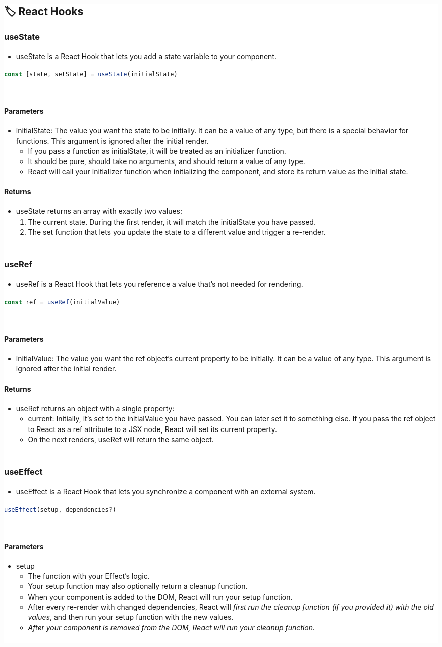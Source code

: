 ## :label: React Hooks
### useState
- useState is a React Hook that lets you add a state variable to your component.
```jsx jsx
const [state, setState] = useState(initialState)
```
<br>

#### Parameters
- initialState: The value you want the state to be initially. It can be a value of any type, but there is a special behavior for functions. This argument is ignored after the initial render.
   - If you pass a function as initialState, it will be treated as an initializer function. 
   - It should be pure, should take no arguments, and should return a value of any type. 
   - React will call your initializer function when initializing the component, and store its return value as the initial state. 

#### Returns
- useState returns an array with exactly two values:
   1. The current state. During the first render, it will match the initialState you have passed.
   2. The set function that lets you update the state to a different value and trigger a re-render.
<br><br>

### useRef
- useRef is a React Hook that lets you reference a value that’s not needed for rendering.
```jsx jsx
const ref = useRef(initialValue)
```
<br>

#### Parameters
- initialValue: The value you want the ref object’s current property to be initially. It can be a value of any type. This argument is ignored after the initial render.

#### Returns
- useRef returns an object with a single property:
   - current: Initially, it’s set to the initialValue you have passed. You can later set it to something else. If you pass the ref object to React as a ref attribute to a JSX node, React will set its current property.
   - On the next renders, useRef will return the same object.
<br><br>

### useEffect
- useEffect is a React Hook that lets you synchronize a component with an external system.
```jsx jsx
useEffect(setup, dependencies?)
```
<br>

#### Parameters
- setup
   - The function with your Effect’s logic. 
   - Your setup function may also optionally return a cleanup function.
   - When your component is added to the DOM, React will run your setup function. 
   - After every re-render with changed dependencies, React will *first run the cleanup function (if you provided it) with the old values*, and then run your setup function with the new values. 
   - *After your component is removed from the DOM, React will run your cleanup function.*
<br><br>
